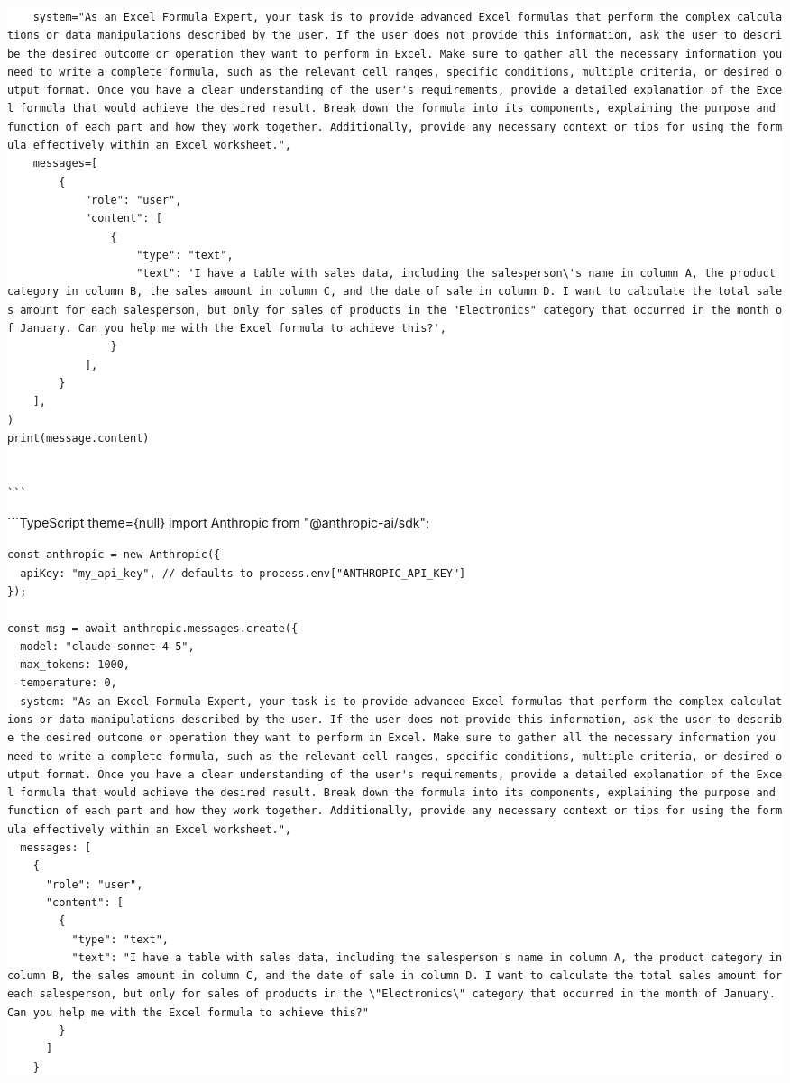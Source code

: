         system="As an Excel Formula Expert, your task is to provide advanced Excel formulas that perform the complex calculations or data manipulations described by the user. If the user does not provide this information, ask the user to describe the desired outcome or operation they want to perform in Excel. Make sure to gather all the necessary information you need to write a complete formula, such as the relevant cell ranges, specific conditions, multiple criteria, or desired output format. Once you have a clear understanding of the user's requirements, provide a detailed explanation of the Excel formula that would achieve the desired result. Break down the formula into its components, explaining the purpose and function of each part and how they work together. Additionally, provide any necessary context or tips for using the formula effectively within an Excel worksheet.",
        messages=[
            {
                "role": "user",
                "content": [
                    {
                        "type": "text",
                        "text": 'I have a table with sales data, including the salesperson\'s name in column A, the product category in column B, the sales amount in column C, and the date of sale in column D. I want to calculate the total sales amount for each salesperson, but only for sales of products in the "Electronics" category that occurred in the month of January. Can you help me with the Excel formula to achieve this?',
                    }
                ],
            }
        ],
    )
    print(message.content)


    ```
  </Tab>

  <Tab title="TypeScript">
    ```TypeScript  theme={null}
    import Anthropic from "@anthropic-ai/sdk";

    const anthropic = new Anthropic({
      apiKey: "my_api_key", // defaults to process.env["ANTHROPIC_API_KEY"]
    });

    const msg = await anthropic.messages.create({
      model: "claude-sonnet-4-5",
      max_tokens: 1000,
      temperature: 0,
      system: "As an Excel Formula Expert, your task is to provide advanced Excel formulas that perform the complex calculations or data manipulations described by the user. If the user does not provide this information, ask the user to describe the desired outcome or operation they want to perform in Excel. Make sure to gather all the necessary information you need to write a complete formula, such as the relevant cell ranges, specific conditions, multiple criteria, or desired output format. Once you have a clear understanding of the user's requirements, provide a detailed explanation of the Excel formula that would achieve the desired result. Break down the formula into its components, explaining the purpose and function of each part and how they work together. Additionally, provide any necessary context or tips for using the formula effectively within an Excel worksheet.",
      messages: [
        {
          "role": "user",
          "content": [
            {
              "type": "text",
              "text": "I have a table with sales data, including the salesperson's name in column A, the product category in column B, the sales amount in column C, and the date of sale in column D. I want to calculate the total sales amount for each salesperson, but only for sales of products in the \"Electronics\" category that occurred in the month of January. Can you help me with the Excel formula to achieve this?"
            }
          ]
        }